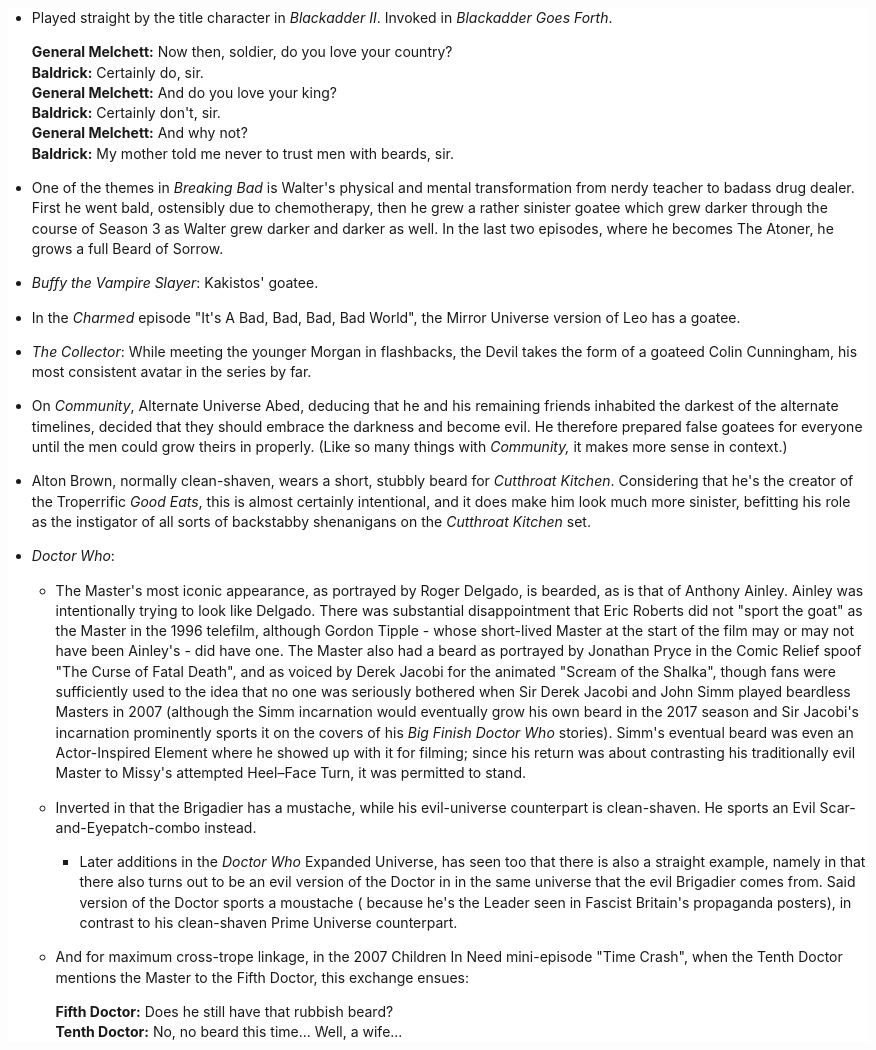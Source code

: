 -   Played straight by the title character in _Blackadder II_. Invoked in _Blackadder Goes Forth_.
    
    **General Melchett:** Now then, soldier, do you love your country?  
    **Baldrick:** Certainly do, sir.  
    **General Melchett:** And do you love your king?  
    **Baldrick:** Certainly don't, sir.  
    **General Melchett:** And why not?  
    **Baldrick:** My mother told me never to trust men with beards, sir.
    
-   One of the themes in _Breaking Bad_ is Walter's physical and mental transformation from nerdy teacher to badass drug dealer. First he went bald, ostensibly due to chemotherapy, then he grew a rather sinister goatee which grew darker through the course of Season 3 as Walter grew darker and darker as well. In the last two episodes, where he becomes The Atoner, he grows a full Beard of Sorrow.
-   _Buffy the Vampire Slayer_: Kakistos' goatee.
-   In the _Charmed_ episode "It's A Bad, Bad, Bad, Bad World", the Mirror Universe version of Leo has a goatee.

-   _The Collector_: While meeting the younger Morgan in flashbacks, the Devil takes the form of a goateed Colin Cunningham, his most consistent avatar in the series by far.
-   On _Community_, Alternate Universe Abed, deducing that he and his remaining friends inhabited the darkest of the alternate timelines, decided that they should embrace the darkness and become evil. He therefore prepared false goatees for everyone until the men could grow theirs in properly. (Like so many things with _Community,_ it makes more sense in context.)
-   Alton Brown, normally clean-shaven, wears a short, stubbly beard for _Cutthroat Kitchen_. Considering that he's the creator of the Troperrific _Good Eats_, this is almost certainly intentional, and it does make him look much more sinister, befitting his role as the instigator of all sorts of backstabby shenanigans on the _Cutthroat Kitchen_ set.
-   _Doctor Who_:
    -   The Master's most iconic appearance, as portrayed by Roger Delgado, is bearded, as is that of Anthony Ainley. Ainley was intentionally trying to look like Delgado. There was substantial disappointment that Eric Roberts did not "sport the goat" as the Master in the 1996 telefilm, although Gordon Tipple - whose short-lived Master at the start of the film may or may not have been Ainley's - did have one. The Master also had a beard as portrayed by Jonathan Pryce in the Comic Relief spoof "The Curse of Fatal Death", and as voiced by Derek Jacobi for the animated "Scream of the Shalka", though fans were sufficiently used to the idea that no one was seriously bothered when Sir Derek Jacobi and John Simm played beardless Masters in 2007 (although the Simm incarnation would eventually grow his own beard in the 2017 season and Sir Jacobi's incarnation prominently sports it on the covers of his _Big Finish Doctor Who_ stories). Simm's eventual beard was even an Actor-Inspired Element where he showed up with it for filming; since his return was about contrasting his traditionally evil Master to Missy's attempted Heel–Face Turn, it was permitted to stand.
    -   Inverted in that the Brigadier has a mustache, while his evil-universe counterpart is clean-shaven. He sports an Evil Scar\-and-Eyepatch-combo instead.
        -   Later additions in the _Doctor Who_ Expanded Universe, has seen too that there is also a straight example, namely in that there also turns out to be an evil version of the Doctor in in the same universe that the evil Brigadier comes from. Said version of the Doctor sports a moustache ( because he's the Leader seen in Fascist Britain's propaganda posters), in contrast to his clean-shaven Prime Universe counterpart.
    -   And for maximum cross-trope linkage, in the 2007 Children In Need mini-episode "Time Crash", when the Tenth Doctor mentions the Master to the Fifth Doctor, this exchange ensues:
        
        **Fifth Doctor:** Does he still have that rubbish beard?  
        **Tenth Doctor:** No, no beard this time... Well, a wife...
        